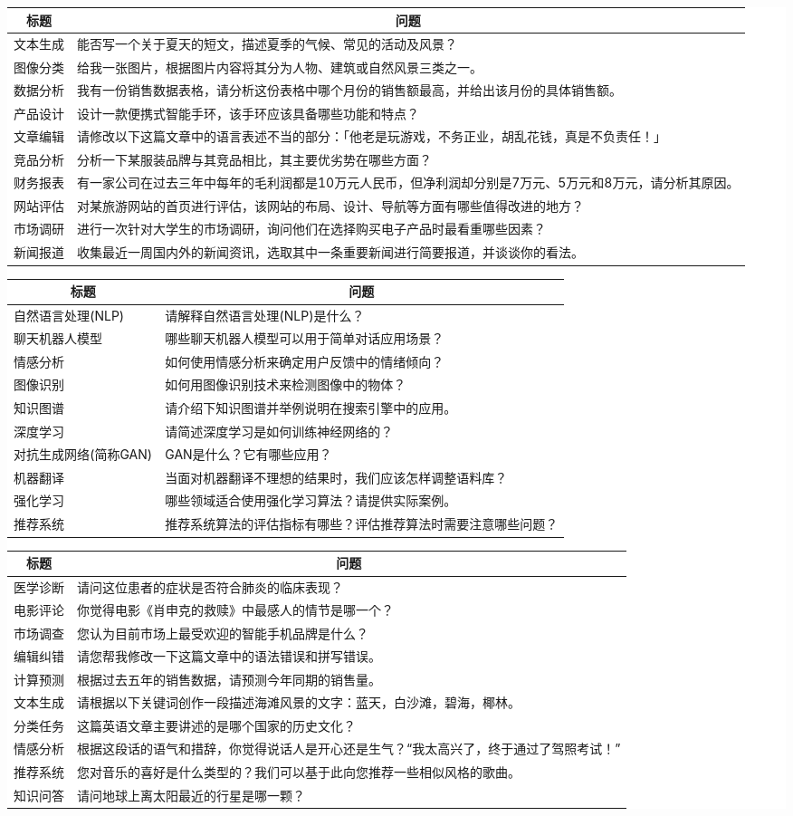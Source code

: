 | 标题 | 问题 |
| --- | --- |
| 文本生成 | 能否写一个关于夏天的短文，描述夏季的气候、常见的活动及风景？|
| 图像分类 | 给我一张图片，根据图片内容将其分为人物、建筑或自然风景三类之一。|
| 数据分析 | 我有一份销售数据表格，请分析这份表格中哪个月份的销售额最高，并给出该月份的具体销售额。|
| 产品设计 | 设计一款便携式智能手环，该手环应该具备哪些功能和特点？|
| 文章编辑 | 请修改以下这篇文章中的语言表述不当的部分：「他老是玩游戏，不务正业，胡乱花钱，真是不负责任！」|
| 竞品分析 | 分析一下某服装品牌与其竞品相比，其主要优劣势在哪些方面？|
| 财务报表 | 有一家公司在过去三年中每年的毛利润都是10万元人民币，但净利润却分别是7万元、5万元和8万元，请分析其原因。|
| 网站评估 | 对某旅游网站的首页进行评估，该网站的布局、设计、导航等方面有哪些值得改进的地方？|
| 市场调研 | 进行一次针对大学生的市场调研，询问他们在选择购买电子产品时最看重哪些因素？|
| 新闻报道 | 收集最近一周国内外的新闻资讯，选取其中一条重要新闻进行简要报道，并谈谈你的看法。|

| 标题                                         | 问题                                                         |
| --------------------------------------------- | ------------------------------------------------------------ |
| 自然语言处理(NLP)                           | 请解释自然语言处理(NLP)是什么？                              |
| 聊天机器人模型                               | 哪些聊天机器人模型可以用于简单对话应用场景？                |
| 情感分析                                     | 如何使用情感分析来确定用户反馈中的情绪倾向？                |
| 图像识别                                     | 如何用图像识别技术来检测图像中的物体？                        |
| 知识图谱                                     | 请介绍下知识图谱并举例说明在搜索引擎中的应用。              |
| 深度学习                                     | 请简述深度学习是如何训练神经网络的？                        |
| 对抗生成网络(简称GAN)                       | GAN是什么？它有哪些应用？                                   |
| 机器翻译                                     | 当面对机器翻译不理想的结果时，我们应该怎样调整语料库？        |
| 强化学习                                     | 哪些领域适合使用强化学习算法？请提供实际案例。               |
| 推荐系统                                     | 推荐系统算法的评估指标有哪些？评估推荐算法时需要注意哪些问题？ |

|标题|问题|
|----|----|
|医学诊断|请问这位患者的症状是否符合肺炎的临床表现？|
|电影评论|你觉得电影《肖申克的救赎》中最感人的情节是哪一个？|
|市场调查|您认为目前市场上最受欢迎的智能手机品牌是什么？|
|编辑纠错|请您帮我修改一下这篇文章中的语法错误和拼写错误。|
|计算预测|根据过去五年的销售数据，请预测今年同期的销售量。|
|文本生成|请根据以下关键词创作一段描述海滩风景的文字：蓝天，白沙滩，碧海，椰林。|
|分类任务|这篇英语文章主要讲述的是哪个国家的历史文化？|
|情感分析|根据这段话的语气和措辞，你觉得说话人是开心还是生气？“我太高兴了，终于通过了驾照考试！”|
|推荐系统|您对音乐的喜好是什么类型的？我们可以基于此向您推荐一些相似风格的歌曲。|
|知识问答|请问地球上离太阳最近的行星是哪一颗？|
